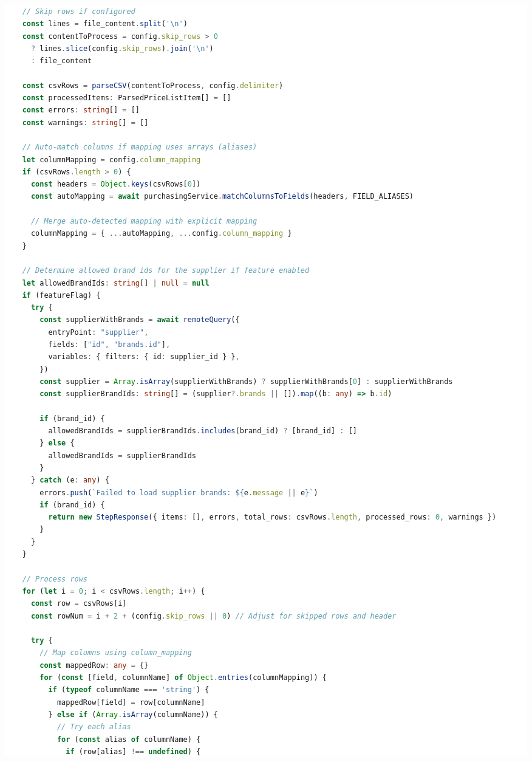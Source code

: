 ```typescript
    // Skip rows if configured
    const lines = file_content.split('\n')
    const contentToProcess = config.skip_rows > 0
      ? lines.slice(config.skip_rows).join('\n')
      : file_content

    const csvRows = parseCSV(contentToProcess, config.delimiter)
    const processedItems: ParsedPriceListItem[] = []
    const errors: string[] = []
    const warnings: string[] = []

    // Auto-match columns if mapping uses arrays (aliases)
    let columnMapping = config.column_mapping
    if (csvRows.length > 0) {
      const headers = Object.keys(csvRows[0])
      const autoMapping = await purchasingService.matchColumnsToFields(headers, FIELD_ALIASES)

      // Merge auto-detected mapping with explicit mapping
      columnMapping = { ...autoMapping, ...config.column_mapping }
    }

    // Determine allowed brand ids for the supplier if feature enabled
    let allowedBrandIds: string[] | null = null
    if (featureFlag) {
      try {
        const supplierWithBrands = await remoteQuery({
          entryPoint: "supplier",
          fields: ["id", "brands.id"],
          variables: { filters: { id: supplier_id } },
        })
        const supplier = Array.isArray(supplierWithBrands) ? supplierWithBrands[0] : supplierWithBrands
        const supplierBrandIds: string[] = (supplier?.brands || []).map((b: any) => b.id)

        if (brand_id) {
          allowedBrandIds = supplierBrandIds.includes(brand_id) ? [brand_id] : []
        } else {
          allowedBrandIds = supplierBrandIds
        }
      } catch (e: any) {
        errors.push(`Failed to load supplier brands: ${e.message || e}`)
        if (brand_id) {
          return new StepResponse({ items: [], errors, total_rows: csvRows.length, processed_rows: 0, warnings })
        }
      }
    }

    // Process rows
    for (let i = 0; i < csvRows.length; i++) {
      const row = csvRows[i]
      const rowNum = i + 2 + (config.skip_rows || 0) // Adjust for skipped rows and header

      try {
        // Map columns using column_mapping
        const mappedRow: any = {}
        for (const [field, columnName] of Object.entries(columnMapping)) {
          if (typeof columnName === 'string') {
            mappedRow[field] = row[columnName]
          } else if (Array.isArray(columnName)) {
            // Try each alias
            for (const alias of columnName) {
              if (row[alias] !== undefined) {
```